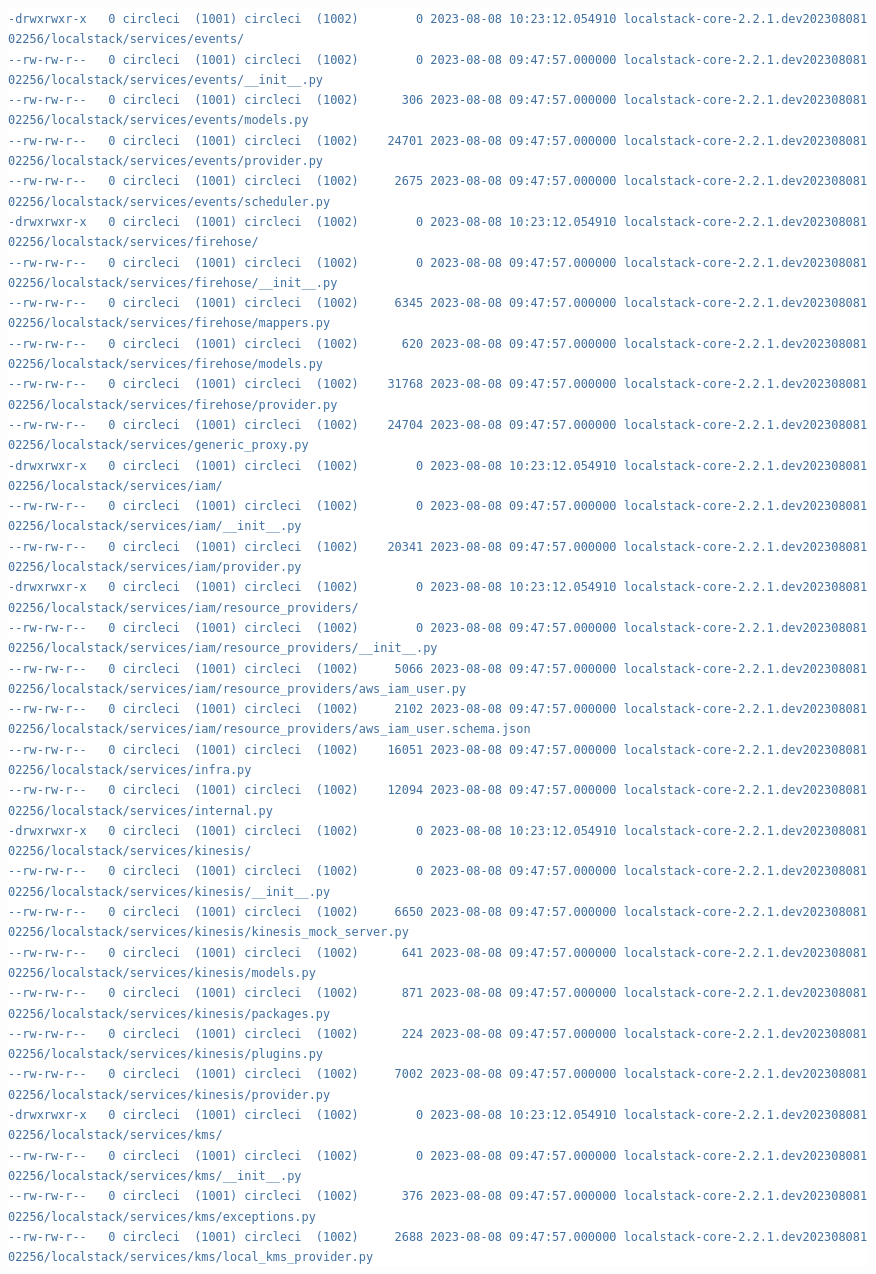 ```diff
-drwxrwxr-x   0 circleci  (1001) circleci  (1002)        0 2023-08-08 10:23:12.054910 localstack-core-2.2.1.dev20230808102256/localstack/services/events/
--rw-rw-r--   0 circleci  (1001) circleci  (1002)        0 2023-08-08 09:47:57.000000 localstack-core-2.2.1.dev20230808102256/localstack/services/events/__init__.py
--rw-rw-r--   0 circleci  (1001) circleci  (1002)      306 2023-08-08 09:47:57.000000 localstack-core-2.2.1.dev20230808102256/localstack/services/events/models.py
--rw-rw-r--   0 circleci  (1001) circleci  (1002)    24701 2023-08-08 09:47:57.000000 localstack-core-2.2.1.dev20230808102256/localstack/services/events/provider.py
--rw-rw-r--   0 circleci  (1001) circleci  (1002)     2675 2023-08-08 09:47:57.000000 localstack-core-2.2.1.dev20230808102256/localstack/services/events/scheduler.py
-drwxrwxr-x   0 circleci  (1001) circleci  (1002)        0 2023-08-08 10:23:12.054910 localstack-core-2.2.1.dev20230808102256/localstack/services/firehose/
--rw-rw-r--   0 circleci  (1001) circleci  (1002)        0 2023-08-08 09:47:57.000000 localstack-core-2.2.1.dev20230808102256/localstack/services/firehose/__init__.py
--rw-rw-r--   0 circleci  (1001) circleci  (1002)     6345 2023-08-08 09:47:57.000000 localstack-core-2.2.1.dev20230808102256/localstack/services/firehose/mappers.py
--rw-rw-r--   0 circleci  (1001) circleci  (1002)      620 2023-08-08 09:47:57.000000 localstack-core-2.2.1.dev20230808102256/localstack/services/firehose/models.py
--rw-rw-r--   0 circleci  (1001) circleci  (1002)    31768 2023-08-08 09:47:57.000000 localstack-core-2.2.1.dev20230808102256/localstack/services/firehose/provider.py
--rw-rw-r--   0 circleci  (1001) circleci  (1002)    24704 2023-08-08 09:47:57.000000 localstack-core-2.2.1.dev20230808102256/localstack/services/generic_proxy.py
-drwxrwxr-x   0 circleci  (1001) circleci  (1002)        0 2023-08-08 10:23:12.054910 localstack-core-2.2.1.dev20230808102256/localstack/services/iam/
--rw-rw-r--   0 circleci  (1001) circleci  (1002)        0 2023-08-08 09:47:57.000000 localstack-core-2.2.1.dev20230808102256/localstack/services/iam/__init__.py
--rw-rw-r--   0 circleci  (1001) circleci  (1002)    20341 2023-08-08 09:47:57.000000 localstack-core-2.2.1.dev20230808102256/localstack/services/iam/provider.py
-drwxrwxr-x   0 circleci  (1001) circleci  (1002)        0 2023-08-08 10:23:12.054910 localstack-core-2.2.1.dev20230808102256/localstack/services/iam/resource_providers/
--rw-rw-r--   0 circleci  (1001) circleci  (1002)        0 2023-08-08 09:47:57.000000 localstack-core-2.2.1.dev20230808102256/localstack/services/iam/resource_providers/__init__.py
--rw-rw-r--   0 circleci  (1001) circleci  (1002)     5066 2023-08-08 09:47:57.000000 localstack-core-2.2.1.dev20230808102256/localstack/services/iam/resource_providers/aws_iam_user.py
--rw-rw-r--   0 circleci  (1001) circleci  (1002)     2102 2023-08-08 09:47:57.000000 localstack-core-2.2.1.dev20230808102256/localstack/services/iam/resource_providers/aws_iam_user.schema.json
--rw-rw-r--   0 circleci  (1001) circleci  (1002)    16051 2023-08-08 09:47:57.000000 localstack-core-2.2.1.dev20230808102256/localstack/services/infra.py
--rw-rw-r--   0 circleci  (1001) circleci  (1002)    12094 2023-08-08 09:47:57.000000 localstack-core-2.2.1.dev20230808102256/localstack/services/internal.py
-drwxrwxr-x   0 circleci  (1001) circleci  (1002)        0 2023-08-08 10:23:12.054910 localstack-core-2.2.1.dev20230808102256/localstack/services/kinesis/
--rw-rw-r--   0 circleci  (1001) circleci  (1002)        0 2023-08-08 09:47:57.000000 localstack-core-2.2.1.dev20230808102256/localstack/services/kinesis/__init__.py
--rw-rw-r--   0 circleci  (1001) circleci  (1002)     6650 2023-08-08 09:47:57.000000 localstack-core-2.2.1.dev20230808102256/localstack/services/kinesis/kinesis_mock_server.py
--rw-rw-r--   0 circleci  (1001) circleci  (1002)      641 2023-08-08 09:47:57.000000 localstack-core-2.2.1.dev20230808102256/localstack/services/kinesis/models.py
--rw-rw-r--   0 circleci  (1001) circleci  (1002)      871 2023-08-08 09:47:57.000000 localstack-core-2.2.1.dev20230808102256/localstack/services/kinesis/packages.py
--rw-rw-r--   0 circleci  (1001) circleci  (1002)      224 2023-08-08 09:47:57.000000 localstack-core-2.2.1.dev20230808102256/localstack/services/kinesis/plugins.py
--rw-rw-r--   0 circleci  (1001) circleci  (1002)     7002 2023-08-08 09:47:57.000000 localstack-core-2.2.1.dev20230808102256/localstack/services/kinesis/provider.py
-drwxrwxr-x   0 circleci  (1001) circleci  (1002)        0 2023-08-08 10:23:12.054910 localstack-core-2.2.1.dev20230808102256/localstack/services/kms/
--rw-rw-r--   0 circleci  (1001) circleci  (1002)        0 2023-08-08 09:47:57.000000 localstack-core-2.2.1.dev20230808102256/localstack/services/kms/__init__.py
--rw-rw-r--   0 circleci  (1001) circleci  (1002)      376 2023-08-08 09:47:57.000000 localstack-core-2.2.1.dev20230808102256/localstack/services/kms/exceptions.py
--rw-rw-r--   0 circleci  (1001) circleci  (1002)     2688 2023-08-08 09:47:57.000000 localstack-core-2.2.1.dev20230808102256/localstack/services/kms/local_kms_provider.py
```